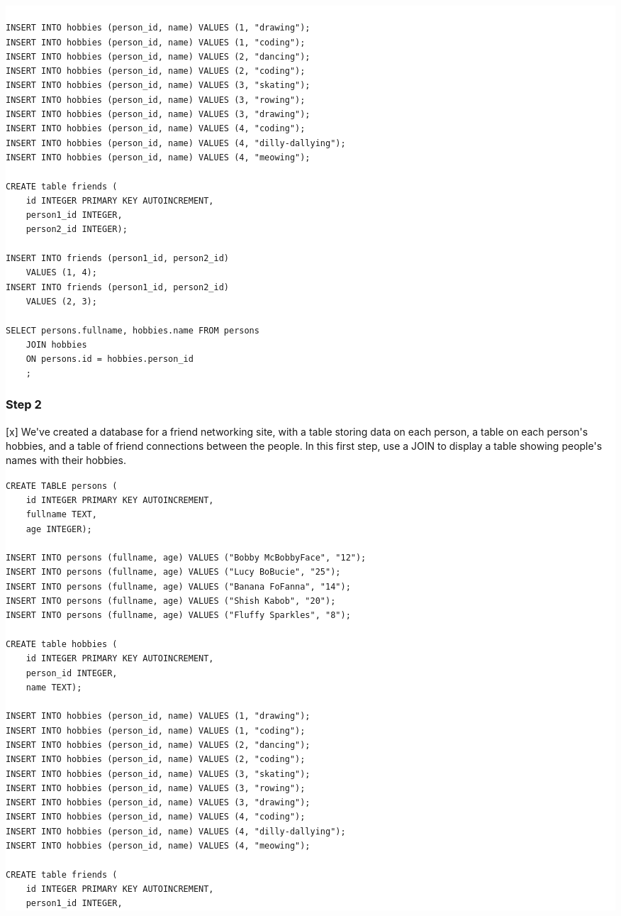 ```
    
INSERT INTO hobbies (person_id, name) VALUES (1, "drawing");
INSERT INTO hobbies (person_id, name) VALUES (1, "coding");
INSERT INTO hobbies (person_id, name) VALUES (2, "dancing");
INSERT INTO hobbies (person_id, name) VALUES (2, "coding");
INSERT INTO hobbies (person_id, name) VALUES (3, "skating");
INSERT INTO hobbies (person_id, name) VALUES (3, "rowing");
INSERT INTO hobbies (person_id, name) VALUES (3, "drawing");
INSERT INTO hobbies (person_id, name) VALUES (4, "coding");
INSERT INTO hobbies (person_id, name) VALUES (4, "dilly-dallying");
INSERT INTO hobbies (person_id, name) VALUES (4, "meowing");

CREATE table friends (
    id INTEGER PRIMARY KEY AUTOINCREMENT,
    person1_id INTEGER,
    person2_id INTEGER);

INSERT INTO friends (person1_id, person2_id)
    VALUES (1, 4);
INSERT INTO friends (person1_id, person2_id)
    VALUES (2, 3);
    
SELECT persons.fullname, hobbies.name FROM persons
    JOIN hobbies
    ON persons.id = hobbies.person_id
    ;
```
### Step 2
 [x] We've created a database for a friend networking site, with a table storing data on each person, a table on each person's hobbies, and a table of friend connections between the people. In this first step, use a JOIN to display a table showing people's names with their hobbies.
```
CREATE TABLE persons (
    id INTEGER PRIMARY KEY AUTOINCREMENT,
    fullname TEXT,
    age INTEGER);
    
INSERT INTO persons (fullname, age) VALUES ("Bobby McBobbyFace", "12");
INSERT INTO persons (fullname, age) VALUES ("Lucy BoBucie", "25");
INSERT INTO persons (fullname, age) VALUES ("Banana FoFanna", "14");
INSERT INTO persons (fullname, age) VALUES ("Shish Kabob", "20");
INSERT INTO persons (fullname, age) VALUES ("Fluffy Sparkles", "8");

CREATE table hobbies (
    id INTEGER PRIMARY KEY AUTOINCREMENT,
    person_id INTEGER,
    name TEXT);
    
INSERT INTO hobbies (person_id, name) VALUES (1, "drawing");
INSERT INTO hobbies (person_id, name) VALUES (1, "coding");
INSERT INTO hobbies (person_id, name) VALUES (2, "dancing");
INSERT INTO hobbies (person_id, name) VALUES (2, "coding");
INSERT INTO hobbies (person_id, name) VALUES (3, "skating");
INSERT INTO hobbies (person_id, name) VALUES (3, "rowing");
INSERT INTO hobbies (person_id, name) VALUES (3, "drawing");
INSERT INTO hobbies (person_id, name) VALUES (4, "coding");
INSERT INTO hobbies (person_id, name) VALUES (4, "dilly-dallying");
INSERT INTO hobbies (person_id, name) VALUES (4, "meowing");

CREATE table friends (
    id INTEGER PRIMARY KEY AUTOINCREMENT,
    person1_id INTEGER,
```